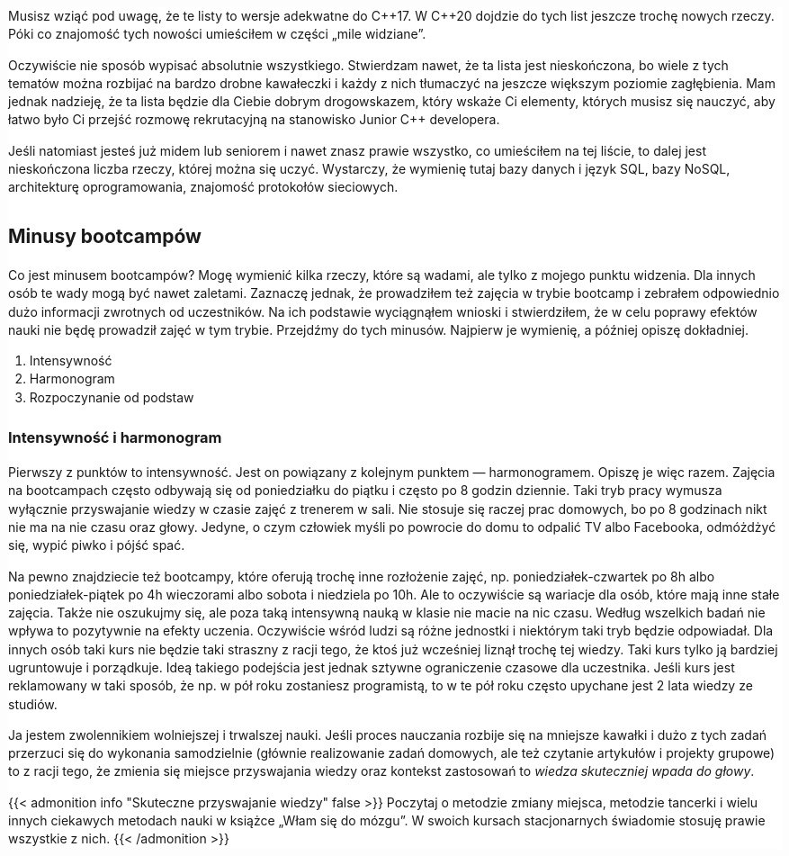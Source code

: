 Musisz wziąć pod uwagę, że te listy to wersje adekwatne do C++17. W C++20 dojdzie do tych list jeszcze trochę nowych rzeczy. Póki co znajomość tych nowości umieściłem w części „mile widziane”.

Oczywiście nie sposób wypisać absolutnie wszystkiego. Stwierdzam nawet, że ta lista jest nieskończona, bo wiele z tych tematów można rozbijać na bardzo drobne kawałeczki i każdy z nich tłumaczyć na jeszcze większym poziomie zagłębienia. Mam jednak nadzieję, że ta lista będzie dla Ciebie dobrym drogowskazem, który wskaże Ci elementy, których musisz się nauczyć, aby łatwo było Ci przejść rozmowę rekrutacyjną na stanowisko Junior C++ developera.

Jeśli natomiast jesteś już midem lub seniorem i nawet znasz prawie wszystko, co umieściłem na tej liście, to dalej jest nieskończona liczba rzeczy, której można się uczyć. Wystarczy, że wymienię tutaj bazy danych i język SQL, bazy NoSQL, architekturę oprogramowania, znajomość protokołów sieciowych.

## Minusy bootcampów

Co jest minusem bootcampów? Mogę wymienić kilka rzeczy, które są wadami, ale tylko z mojego punktu widzenia. Dla innych osób te wady mogą być nawet zaletami. Zaznaczę jednak, że prowadziłem też zajęcia w trybie bootcamp i zebrałem odpowiednio dużo informacji zwrotnych od uczestników. Na ich podstawie wyciągnąłem wnioski i stwierdziłem, że w celu poprawy efektów nauki nie będę prowadził zajęć w tym trybie. Przejdźmy do tych minusów. Najpierw je wymienię, a później opiszę dokładniej.

1. Intensywność
2. Harmonogram
3. Rozpoczynanie od podstaw

### Intensywność i harmonogram

Pierwszy z punktów to intensywność. Jest on powiązany z kolejnym punktem — harmonogramem. Opiszę je więc razem. Zajęcia na bootcampach często odbywają się od poniedziałku do piątku i często po 8 godzin dziennie. Taki tryb pracy wymusza wyłącznie przyswajanie wiedzy w czasie zajęć z trenerem w sali. Nie stosuje się raczej prac domowych, bo po 8 godzinach nikt nie ma na nie czasu oraz głowy. Jedyne, o czym człowiek myśli po powrocie do domu to odpalić TV albo Facebooka, odmóżdżyć się, wypić piwko i pójść spać.

Na pewno znajdziecie też bootcampy, które oferują trochę inne rozłożenie zajęć, np. poniedziałek-czwartek po 8h albo poniedziałek-piątek po 4h wieczorami albo sobota i niedziela po 10h. Ale to oczywiście są wariacje dla osób, które mają inne stałe zajęcia. Także nie oszukujmy się, ale poza taką intensywną nauką w klasie nie macie na nic czasu. Według wszelkich badań nie wpływa to pozytywnie na efekty uczenia. Oczywiście wśród ludzi są różne jednostki i niektórym taki tryb będzie odpowiadał. Dla innych osób taki kurs nie będzie taki straszny z racji tego, że ktoś już wcześniej liznął trochę tej wiedzy. Taki kurs tylko ją bardziej ugruntowuje i porządkuje. Ideą takiego podejścia jest jednak sztywne ograniczenie czasowe dla uczestnika. Jeśli kurs jest reklamowany w taki sposób, że np. w pół roku zostaniesz programistą, to w te pół roku często upychane jest 2 lata wiedzy ze studiów.

Ja jestem zwolennikiem wolniejszej i trwalszej nauki. Jeśli proces nauczania rozbije się na mniejsze kawałki i dużo z tych zadań przerzuci się do wykonania samodzielnie (głównie realizowanie zadań domowych, ale też czytanie artykułów i projekty grupowe) to z racji tego, że zmienia się miejsce przyswajania wiedzy oraz kontekst zastosowań to *wiedza skuteczniej wpada do głowy*.

{{< admonition info "Skuteczne przyswajanie wiedzy" false >}}
Poczytaj o metodzie zmiany miejsca, metodzie tancerki i wielu innych ciekawych metodach nauki w książce „Włam się do mózgu”. W swoich kursach stacjonarnych świadomie stosuję prawie wszystkie z nich.
{{< /admonition >}}
